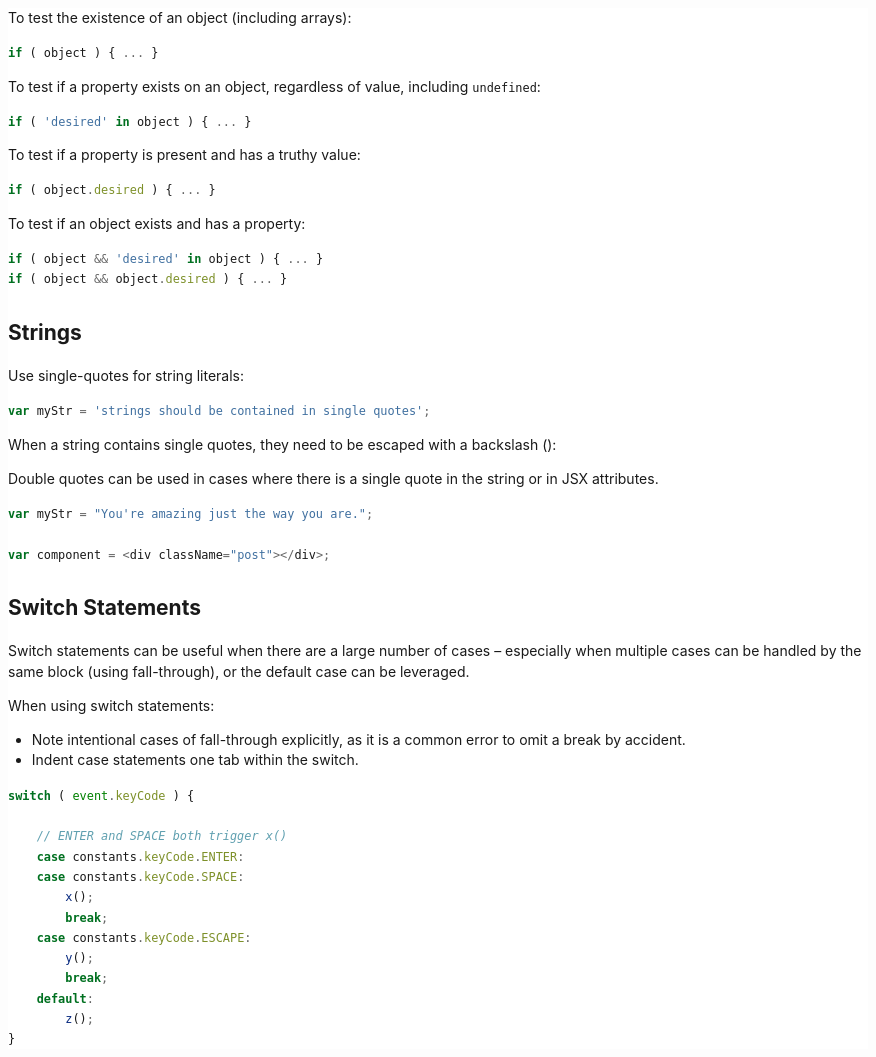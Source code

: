 
To test the existence of an object (including arrays):
```js
if ( object ) { ... }
```

To test if a property exists on an object, regardless of value, including `undefined`:
```js
if ( 'desired' in object ) { ... }
```

To test if a property is present and has a truthy value:
```js
if ( object.desired ) { ... }
```

To test if an object exists and has a property:
```js
if ( object && 'desired' in object ) { ... }
if ( object && object.desired ) { ... }
```

## Strings

Use single-quotes for string literals:

```js
var myStr = 'strings should be contained in single quotes';
```

When a string contains single quotes, they need to be escaped with a backslash (\):

Double quotes can be used in cases where there is a single quote in the string or in JSX attributes.

```js
var myStr = "You're amazing just the way you are.";

var component = <div className="post"></div>;
```

## Switch Statements

Switch statements can be useful when there are a large number of cases – especially when multiple cases can be handled by the same block (using fall-through), or the default case can be leveraged.

When using switch statements:

- Note intentional cases of fall-through explicitly, as it is a common error to omit a break by accident.
- Indent case statements one tab within the switch.

```js
switch ( event.keyCode ) {

    // ENTER and SPACE both trigger x()
    case constants.keyCode.ENTER:
    case constants.keyCode.SPACE:
        x();
        break;
    case constants.keyCode.ESCAPE:
        y();
        break;
    default:
        z();
}
```
